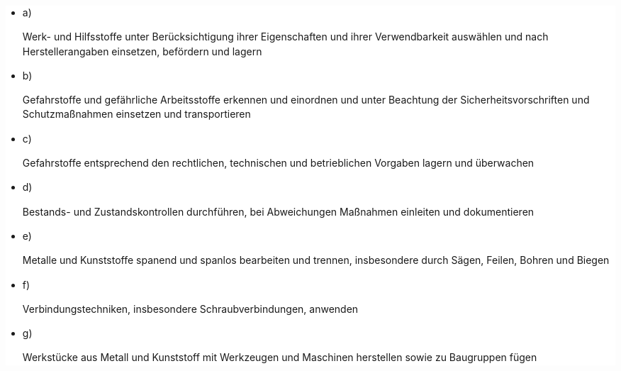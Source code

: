   - a)
    
    <div style="">
    
    Werk- und Hilfsstoffe unter Berücksichtigung ihrer Eigenschaften und
    ihrer Verwendbarkeit auswählen und nach Herstellerangaben einsetzen,
    befördern und lagern
    
    </div>

  - b)
    
    <div style="">
    
    Gefahrstoffe und gefährliche Arbeitsstoffe erkennen und einordnen
    und unter Beachtung der Sicherheitsvorschriften und Schutzmaßnahmen
    einsetzen und transportieren
    
    </div>

  - c)
    
    <div style="">
    
    Gefahrstoffe entsprechend den rechtlichen, technischen und
    betrieblichen Vorgaben lagern und überwachen
    
    </div>

  - d)
    
    <div style="">
    
    Bestands- und Zustandskontrollen durchführen, bei Abweichungen
    Maßnahmen einleiten und dokumentieren
    
    </div>

  - e)
    
    <div style="">
    
    Metalle und Kunststoffe spanend und spanlos bearbeiten und trennen,
    insbesondere durch Sägen, Feilen, Bohren und Biegen
    
    </div>

  - f)
    
    <div style="">
    
    Verbindungstechniken, insbesondere Schraubverbindungen, anwenden
    
    </div>

  - g)
    
    <div style="">
    
    Werkstücke aus Metall und Kunststoff mit Werkzeugen und Maschinen
    herstellen sowie zu Baugruppen fügen
    
    </div>
